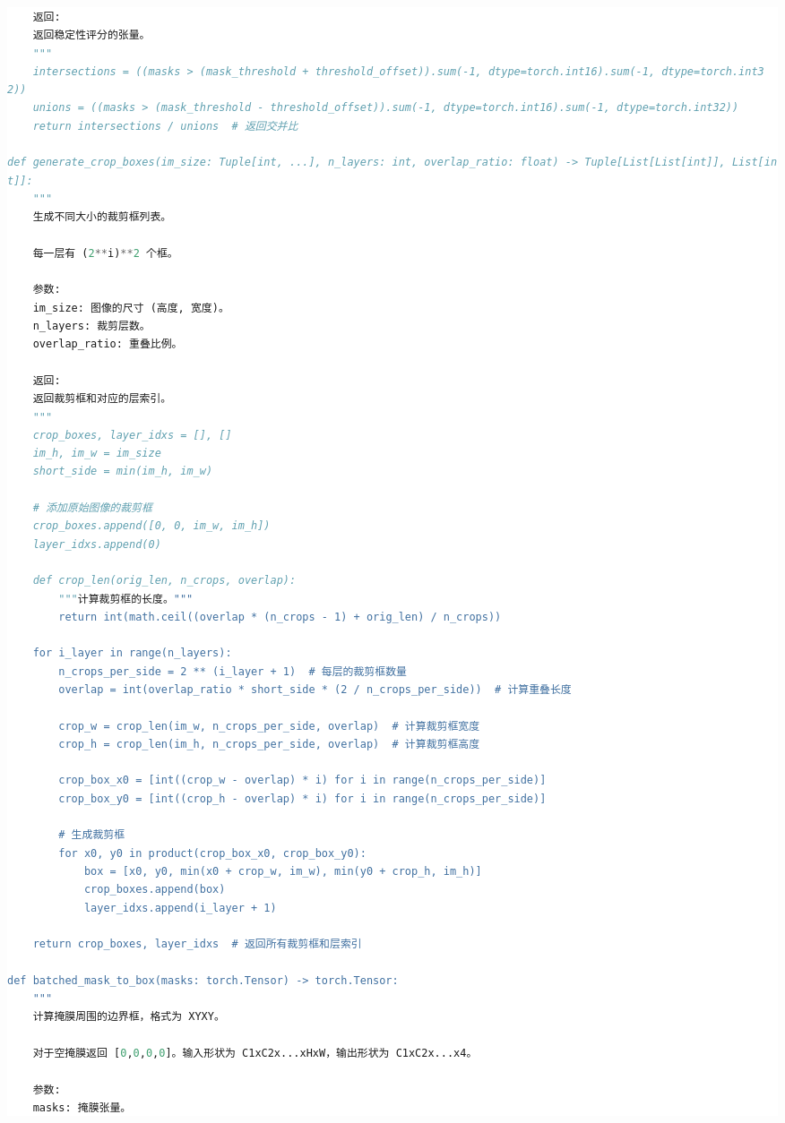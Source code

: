 ```python
    返回:
    返回稳定性评分的张量。
    """
    intersections = ((masks > (mask_threshold + threshold_offset)).sum(-1, dtype=torch.int16).sum(-1, dtype=torch.int32))
    unions = ((masks > (mask_threshold - threshold_offset)).sum(-1, dtype=torch.int16).sum(-1, dtype=torch.int32))
    return intersections / unions  # 返回交并比

def generate_crop_boxes(im_size: Tuple[int, ...], n_layers: int, overlap_ratio: float) -> Tuple[List[List[int]], List[int]]:
    """
    生成不同大小的裁剪框列表。

    每一层有 (2**i)**2 个框。

    参数:
    im_size: 图像的尺寸 (高度, 宽度)。
    n_layers: 裁剪层数。
    overlap_ratio: 重叠比例。

    返回:
    返回裁剪框和对应的层索引。
    """
    crop_boxes, layer_idxs = [], []
    im_h, im_w = im_size
    short_side = min(im_h, im_w)

    # 添加原始图像的裁剪框
    crop_boxes.append([0, 0, im_w, im_h])
    layer_idxs.append(0)

    def crop_len(orig_len, n_crops, overlap):
        """计算裁剪框的长度。"""
        return int(math.ceil((overlap * (n_crops - 1) + orig_len) / n_crops))

    for i_layer in range(n_layers):
        n_crops_per_side = 2 ** (i_layer + 1)  # 每层的裁剪框数量
        overlap = int(overlap_ratio * short_side * (2 / n_crops_per_side))  # 计算重叠长度

        crop_w = crop_len(im_w, n_crops_per_side, overlap)  # 计算裁剪框宽度
        crop_h = crop_len(im_h, n_crops_per_side, overlap)  # 计算裁剪框高度

        crop_box_x0 = [int((crop_w - overlap) * i) for i in range(n_crops_per_side)]
        crop_box_y0 = [int((crop_h - overlap) * i) for i in range(n_crops_per_side)]

        # 生成裁剪框
        for x0, y0 in product(crop_box_x0, crop_box_y0):
            box = [x0, y0, min(x0 + crop_w, im_w), min(y0 + crop_h, im_h)]
            crop_boxes.append(box)
            layer_idxs.append(i_layer + 1)

    return crop_boxes, layer_idxs  # 返回所有裁剪框和层索引

def batched_mask_to_box(masks: torch.Tensor) -> torch.Tensor:
    """
    计算掩膜周围的边界框，格式为 XYXY。

    对于空掩膜返回 [0,0,0,0]。输入形状为 C1xC2x...xHxW，输出形状为 C1xC2x...x4。

    参数:
    masks: 掩膜张量。

```